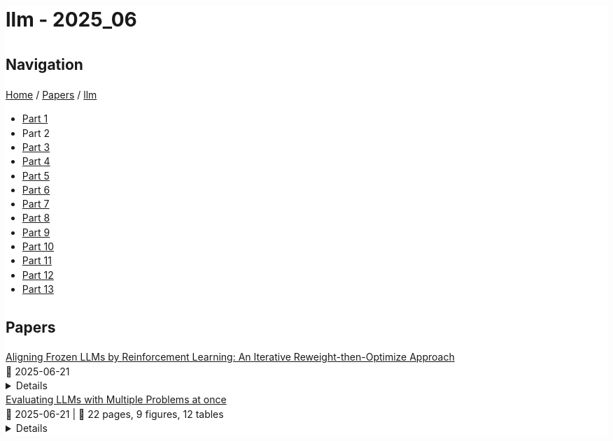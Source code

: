 # llm - 2025_06

## Navigation

[Home](https://arxcompass.github.io) / [Papers](https://arxcompass.github.io/papers) / [llm](https://arxcompass.github.io/papers/llm)

- [Part 1](papers_1.md)
- Part 2
- [Part 3](papers_3.md)
- [Part 4](papers_4.md)
- [Part 5](papers_5.md)
- [Part 6](papers_6.md)
- [Part 7](papers_7.md)
- [Part 8](papers_8.md)
- [Part 9](papers_9.md)
- [Part 10](papers_10.md)
- [Part 11](papers_11.md)
- [Part 12](papers_12.md)
- [Part 13](papers_13.md)

## Papers

<div class="paper-card">
    <div class="paper-title"><a href="http://arxiv.org/abs/2506.17828v1">Aligning Frozen LLMs by Reinforcement Learning: An Iterative Reweight-then-Optimize Approach</a></div>
    <div class="paper-meta">
      📅 2025-06-21
    </div>
    <details class="paper-abstract">
      Aligning large language models (LLMs) with human preferences usually requires fine-tuning methods such as RLHF and DPO. These methods directly optimize the model parameters, so they cannot be used in test-time to improve model performance, nor are they applicable when the model weights are not accessible. In contrast, test-time methods sidestep weight updates by leveraging reward functions to guide and improve output quality. However, they incur high inference costs, and their one-shot guidance is often based on imperfect reward or value functions, leading to suboptimal outputs. In this work, we present a method named Iterative Reweight-then-Optimize (IRO), a reinforcement learning (RL) framework that performs RL-style alignment of the (frozen) base model without touching its parameters. During training, each iteration (i) samples candidates from the base model, (ii) resamples using current value functions, and (iii) trains a new lightweight value function that guides the next decoding pass. At test time, the value functions are used to guide the base model generation via a search-based optimization process. Notably, users can apply IRO to align a model on their own dataset, similar to OpenAI's reinforcement fine-tuning (RFT), but without requiring access to the model weights.
    </details>
</div>
<div class="paper-card">
    <div class="paper-title"><a href="http://arxiv.org/abs/2406.10786v3">Evaluating LLMs with Multiple Problems at once</a></div>
    <div class="paper-meta">
      📅 2025-06-21
      | 💬 22 pages, 9 figures, 12 tables
    </div>
    <details class="paper-abstract">